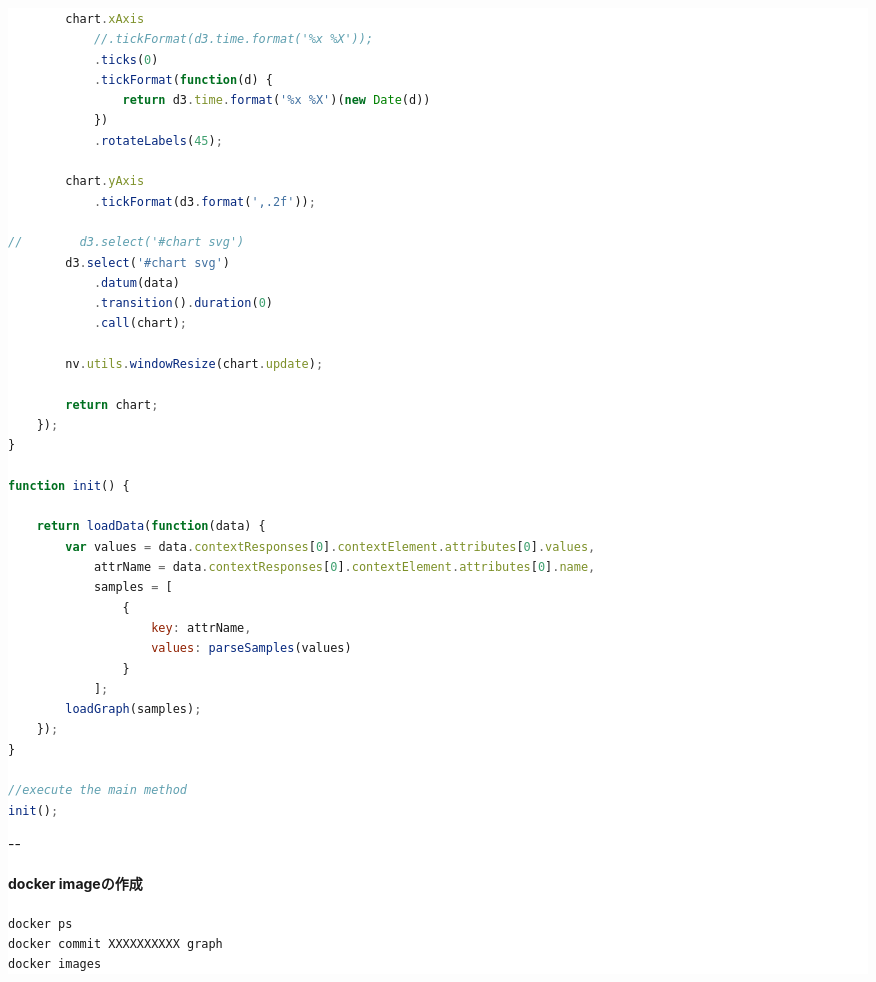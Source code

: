 ```javascript
        chart.xAxis
            //.tickFormat(d3.time.format('%x %X'));
            .ticks(0)
            .tickFormat(function(d) {
                return d3.time.format('%x %X')(new Date(d))
            })
            .rotateLabels(45);

        chart.yAxis
            .tickFormat(d3.format(',.2f'));

//        d3.select('#chart svg')
        d3.select('#chart svg')
            .datum(data)
            .transition().duration(0)
            .call(chart);

        nv.utils.windowResize(chart.update);

        return chart;
    });
}

function init() {

    return loadData(function(data) {
        var values = data.contextResponses[0].contextElement.attributes[0].values,
            attrName = data.contextResponses[0].contextElement.attributes[0].name,
            samples = [
                {
                    key: attrName,
                    values: parseSamples(values)
                }
            ];
        loadGraph(samples);
    });
}

//execute the main method
init();
```

--

#### docker imageの作成

```bash
docker ps
docker commit XXXXXXXXXX graph
docker images
```
